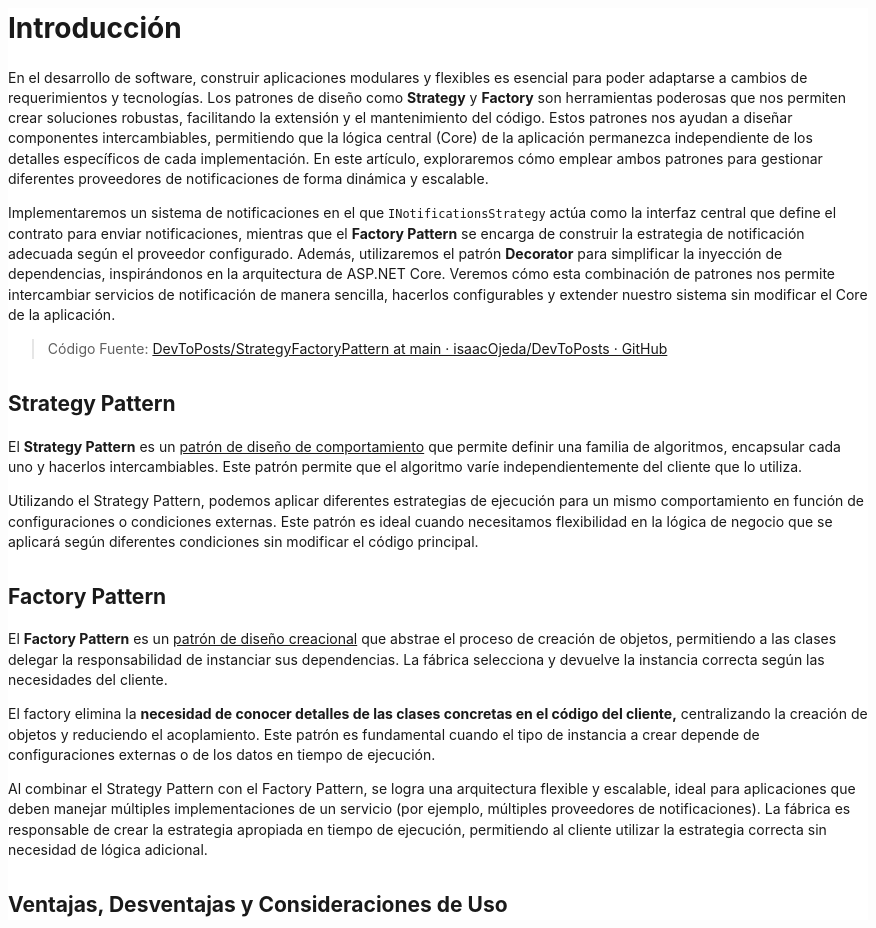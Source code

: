 
# Introducción

En el desarrollo de software, construir aplicaciones modulares y flexibles es esencial para poder adaptarse a cambios de requerimientos y tecnologías. Los patrones de diseño como **Strategy** y **Factory** son herramientas poderosas que nos permiten crear soluciones robustas, facilitando la extensión y el mantenimiento del código. Estos patrones nos ayudan a diseñar componentes intercambiables, permitiendo que la lógica central (Core) de la aplicación permanezca independiente de los detalles específicos de cada implementación. En este artículo, exploraremos cómo emplear ambos patrones para gestionar diferentes proveedores de notificaciones de forma dinámica y escalable.

Implementaremos un sistema de notificaciones en el que `INotificationsStrategy` actúa como la interfaz central que define el contrato para enviar notificaciones, mientras que el **Factory Pattern** se encarga de construir la estrategia de notificación adecuada según el proveedor configurado. Además, utilizaremos el patrón **Decorator** para simplificar la inyección de dependencias, inspirándonos en la arquitectura de ASP.NET Core. Veremos cómo esta combinación de patrones nos permite intercambiar servicios de notificación de manera sencilla, hacerlos configurables y extender nuestro sistema sin modificar el Core de la aplicación.

> Código Fuente: [DevToPosts/StrategyFactoryPattern at main · isaacOjeda/DevToPosts · GitHub](https://github.com/isaacOjeda/DevToPosts/tree/main/StrategyFactoryPattern)

## Strategy Pattern

El **Strategy Pattern** es un [patrón de diseño de comportamiento](https://refactoring.guru/es/design-patterns/strategy) que permite definir una familia de algoritmos, encapsular cada uno y hacerlos intercambiables. Este patrón permite que el algoritmo varíe independientemente del cliente que lo utiliza.

Utilizando el Strategy Pattern, podemos aplicar diferentes estrategias de ejecución para un mismo comportamiento en función de configuraciones o condiciones externas. Este patrón es ideal cuando necesitamos flexibilidad en la lógica de negocio que se aplicará según diferentes condiciones sin modificar el código principal.

## Factory Pattern

El **Factory Pattern**  es un [patrón de diseño creacional](https://refactoring.guru/es/design-patterns/factory-method) que abstrae el proceso de creación de objetos, permitiendo a las clases delegar la responsabilidad de instanciar sus dependencias. La fábrica selecciona y devuelve la instancia correcta según las necesidades del cliente.

El factory elimina la **necesidad de conocer detalles de las clases concretas en el código del cliente,** centralizando la creación de objetos y reduciendo el acoplamiento. Este patrón es fundamental cuando el tipo de instancia a crear depende de configuraciones externas o de los datos en tiempo de ejecución.

Al combinar el Strategy Pattern con el Factory Pattern, se logra una arquitectura flexible y escalable, ideal para aplicaciones que deben manejar múltiples implementaciones de un servicio (por ejemplo, múltiples proveedores de notificaciones). La fábrica es responsable de crear la estrategia apropiada en tiempo de ejecución, permitiendo al cliente utilizar la estrategia correcta sin necesidad de lógica adicional.

## Ventajas, Desventajas y Consideraciones de Uso
